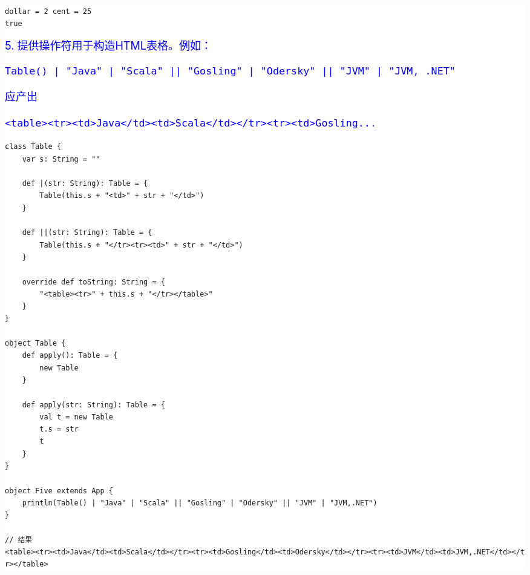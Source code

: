 ```
dollar = 2 cent = 25
true
```

<font size =4 color=Blue>
5. 提供操作符用于构造HTML表格。例如：

```
Table() | "Java" | "Scala" || "Gosling" | "Odersky" || "JVM" | "JVM, .NET"
```

应产出

```
<table><tr><td>Java</td><td>Scala</td></tr><tr><td>Gosling...
```
</font>

```
class Table {
    var s: String = ""

    def |(str: String): Table = {
        Table(this.s + "<td>" + str + "</td>")
    }

    def ||(str: String): Table = {
        Table(this.s + "</tr><tr><td>" + str + "</td>")
    }

    override def toString: String = {
        "<table><tr>" + this.s + "</tr></table>"
    }
}

object Table {
    def apply(): Table = {
        new Table
    }

    def apply(str: String): Table = {
        val t = new Table
        t.s = str
        t
    }
}

object Five extends App {
    println(Table() | "Java" | "Scala" || "Gosling" | "Odersky" || "JVM" | "JVM,.NET")
}

// 结果
<table><tr><td>Java</td><td>Scala</td></tr><tr><td>Gosling</td><td>Odersky</td></tr><tr><td>JVM</td><td>JVM,.NET</td></tr></table>
```
